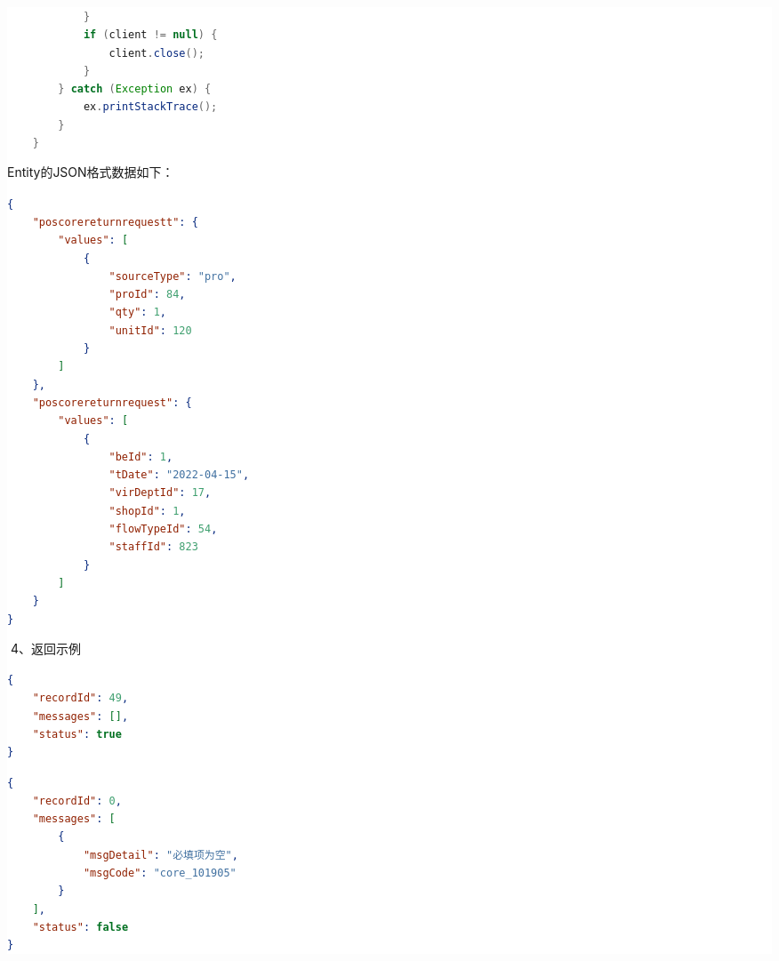 ```java
			}
			if (client != null) {
				client.close();
			}
		} catch (Exception ex) {
			ex.printStackTrace();
		}
	}
```

Entity的JSON格式数据如下：

```json
{
    "poscorereturnrequestt": {
        "values": [
            {
                "sourceType": "pro",
                "proId": 84,
                "qty": 1,
                "unitId": 120
            }
        ]
    },
    "poscorereturnrequest": {
        "values": [
            {
                "beId": 1,
                "tDate": "2022-04-15",
                "virDeptId": 17,
                "shopId": 1,
                "flowTypeId": 54,
                "staffId": 823
            }
        ]
    }
}
```

​		4、返回示例

```json
{
	"recordId": 49,
	"messages": [],
	"status": true
}
```

```json
{
    "recordId": 0,
    "messages": [
        {
            "msgDetail": "必填项为空",
            "msgCode": "core_101905"
        }
    ],
    "status": false
}
```
